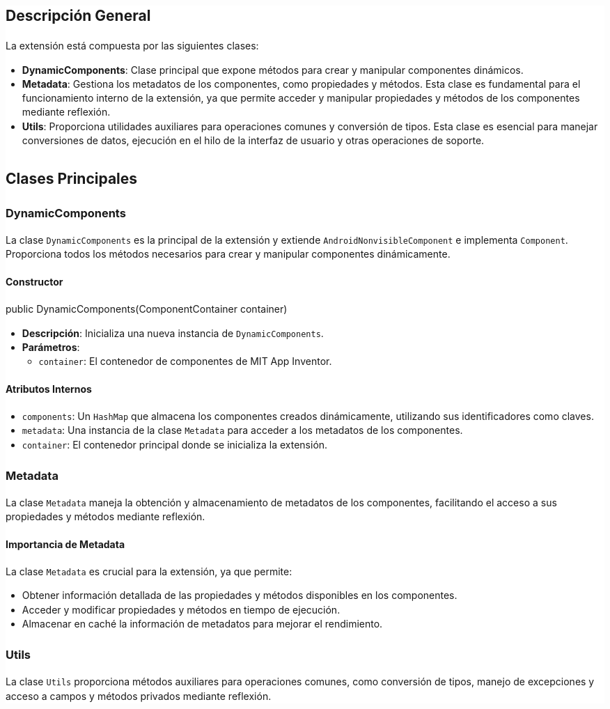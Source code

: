 ## Descripción General

La extensión está compuesta por las siguientes clases:

- **DynamicComponents**: Clase principal que expone métodos para crear y manipular componentes dinámicos.
- **Metadata**: Gestiona los metadatos de los componentes, como propiedades y métodos. Esta clase es fundamental para el funcionamiento interno de la extensión, ya que permite acceder y manipular propiedades y métodos de los componentes mediante reflexión.
- **Utils**: Proporciona utilidades auxiliares para operaciones comunes y conversión de tipos. Esta clase es esencial para manejar conversiones de datos, ejecución en el hilo de la interfaz de usuario y otras operaciones de soporte.

## Clases Principales

### DynamicComponents

La clase `DynamicComponents` es la principal de la extensión y extiende `AndroidNonvisibleComponent` e implementa `Component`. Proporciona todos los métodos necesarios para crear y manipular componentes dinámicamente.

#### Constructor


public DynamicComponents(ComponentContainer container)


- **Descripción**: Inicializa una nueva instancia de `DynamicComponents`.
- **Parámetros**:
  - `container`: El contenedor de componentes de MIT App Inventor.

#### Atributos Internos

- `components`: Un `HashMap` que almacena los componentes creados dinámicamente, utilizando sus identificadores como claves.
- `metadata`: Una instancia de la clase `Metadata` para acceder a los metadatos de los componentes.
- `container`: El contenedor principal donde se inicializa la extensión.

### Metadata

La clase `Metadata` maneja la obtención y almacenamiento de metadatos de los componentes, facilitando el acceso a sus propiedades y métodos mediante reflexión.

#### Importancia de Metadata

La clase `Metadata` es crucial para la extensión, ya que permite:

- Obtener información detallada de las propiedades y métodos disponibles en los componentes.
- Acceder y modificar propiedades y métodos en tiempo de ejecución.
- Almacenar en caché la información de metadatos para mejorar el rendimiento.

### Utils

La clase `Utils` proporciona métodos auxiliares para operaciones comunes, como conversión de tipos, manejo de excepciones y acceso a campos y métodos privados mediante reflexión.

